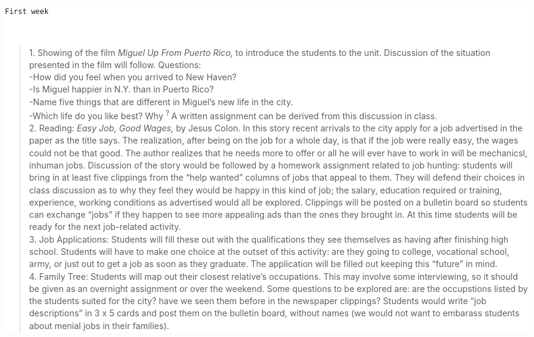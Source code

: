     First week
   </i>
  </b>
  <br/>
 </p>
 <blockquote>
  <dl>
   <dt>
    1. Showing of the film
    <i>
     Miguel Up From Puerto Rico,
    </i>
    to introduce the students to the unit. Discussion of the situation presented in the film will follow. Questions:
    <dt>
     <span class="indent">
     </span>
     -How did you feel when you arrived to New Haven?
     <dt>
      <span class="indent">
      </span>
      -Is Miguel happier in N.Y. than in Puerto Rico?
      <dt>
       <span class="indent">
       </span>
       -Name five things that are different in Miguel’s new life in the city.
       <dt>
        <span class="indent">
        </span>
        -Which life do you like best? Why
        <sup>
         ?
        </sup>
        A written assignment can be derived from this discussion in class.
        <dt>
         2. Reading:
         <i>
          Easy Job, Good Wages,
         </i>
         by Jesus Colon. In this story recent arrivals to the city apply for a job advertised in the paper as the title says. The realization, after being on the job for a whole day, is that if the job were really easy, the wages could not be that good. The author realizes that he needs more to offer or all he will ever have to work in will be mechanicsl, inhuman jobs. Discussion of the story would be followed by a homework assignment related to job hunting: students will bring in at least five clippings from the “help wanted” columns of jobs that appeal to them. They will defend their choices in class discussion as to why they feel they would be happy in this kind of job; the salary, education required or training, experience, working conditions as advertised would all be explored. Clippings will be posted on a bulletin board so students can exchange “jobs” if they happen to see more appealing ads than the ones they brought in. At this time students will be ready for the next job-related activity.
         <dt>
          3. Job Applications: Students will fill these out with the qualifications they see themselves as having after finishing high school. Students will have to make one choice at the outset of this activity: are they going to college, vocational school, army, or just out to get a job as soon as they graduate. The application will be filled out keeping this “future” in mind.
          <dt>
           4. Family Tree: Students will map out their closest relative’s occupations. This may involve some interviewing, so it should be given as an overnight assignment or over the weekend. Some questions to be explored are: are the occupstions listed by the students suited for the city? have we seen them before in the newspaper clippings? Students would write “job descriptions” in 3 x 5 cards and post them on the bulletin board, without names (we would not want to embarass students about menial jobs in their families).
          </dt>
         </dt>